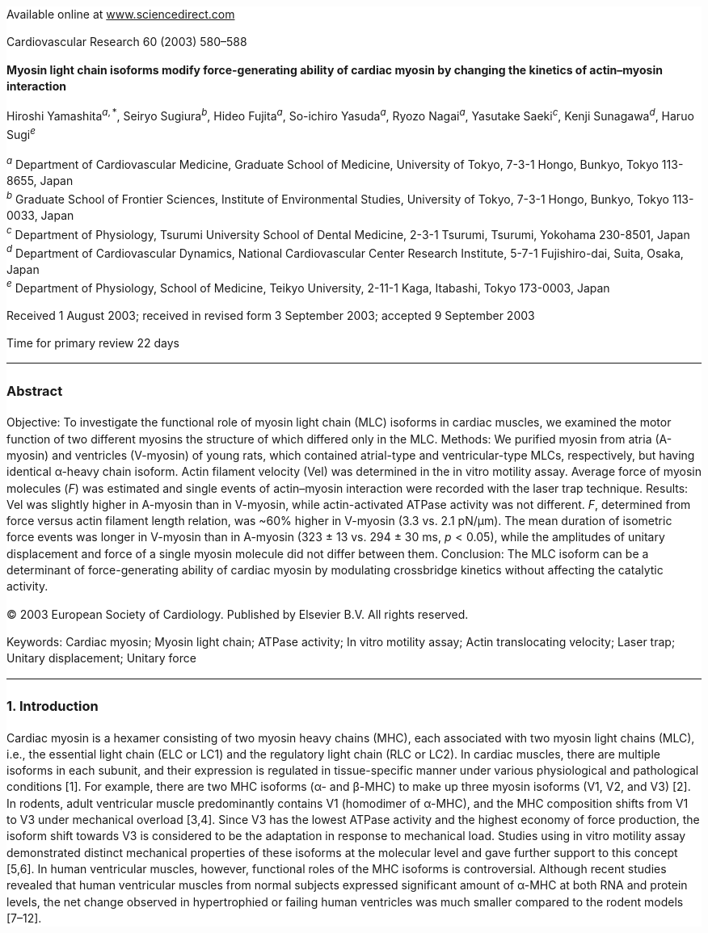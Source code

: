 
Available online at www.sciencedirect.com

Cardiovascular Research 60 (2003) 580–588

**Myosin light chain isoforms modify force-generating ability of cardiac myosin by changing the kinetics of actin–myosin interaction**

Hiroshi Yamashita${}^{a,*}$, Seiryo Sugiura${}^{b}$, Hideo Fujita${}^{a}$, So-ichiro Yasuda${}^{a}$, Ryozo Nagai${}^{a}$, Yasutake Saeki${}^{c}$, Kenji Sunagawa${}^{d}$, Haruo Sugi${}^{e}$

${}^{a}$ Department of Cardiovascular Medicine, Graduate School of Medicine, University of Tokyo, 7-3-1 Hongo, Bunkyo, Tokyo 113-8655, Japan  
${}^{b}$ Graduate School of Frontier Sciences, Institute of Environmental Studies, University of Tokyo, 7-3-1 Hongo, Bunkyo, Tokyo 113-0033, Japan  
${}^{c}$ Department of Physiology, Tsurumi University School of Dental Medicine, 2-3-1 Tsurumi, Tsurumi, Yokohama 230-8501, Japan  
${}^{d}$ Department of Cardiovascular Dynamics, National Cardiovascular Center Research Institute, 5-7-1 Fujishiro-dai, Suita, Osaka, Japan  
${}^{e}$ Department of Physiology, School of Medicine, Teikyo University, 2-11-1 Kaga, Itabashi, Tokyo 173-0003, Japan  

Received 1 August 2003; received in revised form 3 September 2003; accepted 9 September 2003

Time for primary review 22 days

---

### Abstract

Objective: To investigate the functional role of myosin light chain (MLC) isoforms in cardiac muscles, we examined the motor function of two different myosins the structure of which differed only in the MLC. Methods: We purified myosin from atria (A-myosin) and ventricles (V-myosin) of young rats, which contained atrial-type and ventricular-type MLCs, respectively, but having identical α-heavy chain isoform. Actin filament velocity (Vel) was determined in the in vitro motility assay. Average force of myosin molecules ($F$) was estimated and single events of actin–myosin interaction were recorded with the laser trap technique. Results: Vel was slightly higher in A-myosin than in V-myosin, while actin-activated ATPase activity was not different. $F$, determined from force versus actin filament length relation, was ~60% higher in V-myosin (3.3 vs. 2.1 pN/μm). The mean duration of isometric force events was longer in V-myosin than in A-myosin (323 ± 13 vs. 294 ± 30 ms, $p < 0.05$), while the amplitudes of unitary displacement and force of a single myosin molecule did not differ between them. Conclusion: The MLC isoform can be a determinant of force-generating ability of cardiac myosin by modulating crossbridge kinetics without affecting the catalytic activity.

© 2003 European Society of Cardiology. Published by Elsevier B.V. All rights reserved.

Keywords: Cardiac myosin; Myosin light chain; ATPase activity; In vitro motility assay; Actin translocating velocity; Laser trap; Unitary displacement; Unitary force

---

### 1. Introduction

Cardiac myosin is a hexamer consisting of two myosin heavy chains (MHC), each associated with two myosin light chains (MLC), i.e., the essential light chain (ELC or LC1) and the regulatory light chain (RLC or LC2). In cardiac muscles, there are multiple isoforms in each subunit, and their expression is regulated in tissue-specific manner under various physiological and pathological conditions [1]. For example, there are two MHC isoforms (α- and β-MHC) to make up three myosin isoforms (V1, V2, and V3) [2]. In rodents, adult ventricular muscle predominantly contains V1 (homodimer of α-MHC), and the MHC composition shifts from V1 to V3 under mechanical overload [3,4]. Since V3 has the lowest ATPase activity and the highest economy of force production, the isoform shift towards V3 is considered to be the adaptation in response to mechanical load. Studies using in vitro motility assay demonstrated distinct mechanical properties of these isoforms at the molecular level and gave further support to this concept [5,6]. In human ventricular muscles, however, functional roles of the MHC isoforms is controversial. Although recent studies revealed that human ventricular muscles from normal subjects expressed significant amount of α-MHC at both RNA and protein levels, the net change observed in hypertrophied or failing human ventricles was much smaller compared to the rodent models [7–12].
